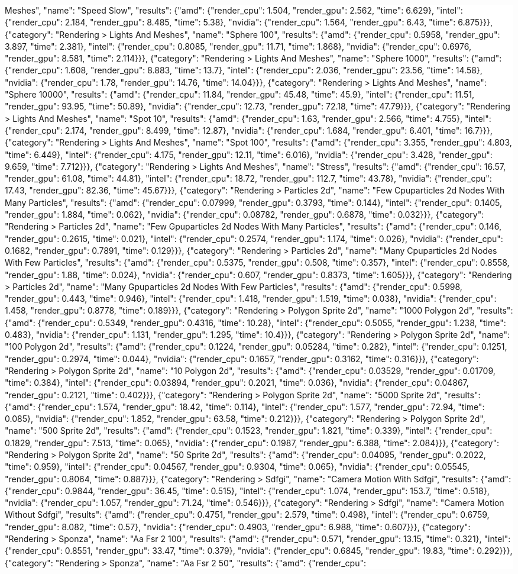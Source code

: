 Meshes", "name": "Speed Slow", "results": {"amd": {"render_cpu": 1.504, "render_gpu": 2.562, "time": 6.629}, "intel": {"render_cpu": 2.184, "render_gpu": 8.485, "time": 5.38}, "nvidia": {"render_cpu": 1.564, "render_gpu": 6.43, "time": 6.875}}}, {"category": "Rendering > Lights And Meshes", "name": "Sphere 100", "results": {"amd": {"render_cpu": 0.5958, "render_gpu": 3.897, "time": 2.381}, "intel": {"render_cpu": 0.8085, "render_gpu": 11.71, "time": 1.868}, "nvidia": {"render_cpu": 0.6976, "render_gpu": 8.581, "time": 2.114}}}, {"category": "Rendering > Lights And Meshes", "name": "Sphere 1000", "results": {"amd": {"render_cpu": 1.608, "render_gpu": 8.883, "time": 13.7}, "intel": {"render_cpu": 2.036, "render_gpu": 23.56, "time": 14.58}, "nvidia": {"render_cpu": 1.78, "render_gpu": 14.76, "time": 14.04}}}, {"category": "Rendering > Lights And Meshes", "name": "Sphere 10000", "results": {"amd": {"render_cpu": 11.84, "render_gpu": 45.48, "time": 45.9}, "intel": {"render_cpu": 11.51, "render_gpu": 93.95, "time": 50.89}, "nvidia": {"render_cpu": 12.73, "render_gpu": 72.18, "time": 47.79}}}, {"category": "Rendering > Lights And Meshes", "name": "Spot 10", "results": {"amd": {"render_cpu": 1.63, "render_gpu": 2.566, "time": 4.755}, "intel": {"render_cpu": 2.174, "render_gpu": 8.499, "time": 12.87}, "nvidia": {"render_cpu": 1.684, "render_gpu": 6.401, "time": 16.7}}}, {"category": "Rendering > Lights And Meshes", "name": "Spot 100", "results": {"amd": {"render_cpu": 3.355, "render_gpu": 4.803, "time": 6.449}, "intel": {"render_cpu": 4.175, "render_gpu": 12.11, "time": 6.016}, "nvidia": {"render_cpu": 3.428, "render_gpu": 9.659, "time": 7.712}}}, {"category": "Rendering > Lights And Meshes", "name": "Stress", "results": {"amd": {"render_cpu": 16.57, "render_gpu": 61.08, "time": 44.81}, "intel": {"render_cpu": 18.72, "render_gpu": 112.7, "time": 43.78}, "nvidia": {"render_cpu": 17.43, "render_gpu": 82.36, "time": 45.67}}}, {"category": "Rendering > Particles 2d", "name": "Few Cpuparticles 2d Nodes With Many Particles", "results": {"amd": {"render_cpu": 0.07999, "render_gpu": 0.3793, "time": 0.144}, "intel": {"render_cpu": 0.1405, "render_gpu": 1.884, "time": 0.062}, "nvidia": {"render_cpu": 0.08782, "render_gpu": 0.6878, "time": 0.032}}}, {"category": "Rendering > Particles 2d", "name": "Few Gpuparticles 2d Nodes With Many Particles", "results": {"amd": {"render_cpu": 0.146, "render_gpu": 0.2615, "time": 0.021}, "intel": {"render_cpu": 0.2574, "render_gpu": 1.174, "time": 0.026}, "nvidia": {"render_cpu": 0.1682, "render_gpu": 0.7891, "time": 0.129}}}, {"category": "Rendering > Particles 2d", "name": "Many Cpuparticles 2d Nodes With Few Particles", "results": {"amd": {"render_cpu": 0.5375, "render_gpu": 0.508, "time": 0.357}, "intel": {"render_cpu": 0.8558, "render_gpu": 1.88, "time": 0.024}, "nvidia": {"render_cpu": 0.607, "render_gpu": 0.8373, "time": 1.605}}}, {"category": "Rendering > Particles 2d", "name": "Many Gpuparticles 2d Nodes With Few Particles", "results": {"amd": {"render_cpu": 0.5998, "render_gpu": 0.443, "time": 0.946}, "intel": {"render_cpu": 1.418, "render_gpu": 1.519, "time": 0.038}, "nvidia": {"render_cpu": 1.458, "render_gpu": 0.8778, "time": 0.189}}}, {"category": "Rendering > Polygon Sprite 2d", "name": "1000 Polygon 2d", "results": {"amd": {"render_cpu": 0.5349, "render_gpu": 0.4316, "time": 10.28}, "intel": {"render_cpu": 0.5055, "render_gpu": 1.238, "time": 0.483}, "nvidia": {"render_cpu": 1.131, "render_gpu": 1.295, "time": 10.4}}}, {"category": "Rendering > Polygon Sprite 2d", "name": "100 Polygon 2d", "results": {"amd": {"render_cpu": 0.1224, "render_gpu": 0.05284, "time": 0.282}, "intel": {"render_cpu": 0.1251, "render_gpu": 0.2974, "time": 0.044}, "nvidia": {"render_cpu": 0.1657, "render_gpu": 0.3162, "time": 0.316}}}, {"category": "Rendering > Polygon Sprite 2d", "name": "10 Polygon 2d", "results": {"amd": {"render_cpu": 0.03529, "render_gpu": 0.01709, "time": 0.384}, "intel": {"render_cpu": 0.03894, "render_gpu": 0.2021, "time": 0.036}, "nvidia": {"render_cpu": 0.04867, "render_gpu": 0.2121, "time": 0.402}}}, {"category": "Rendering > Polygon Sprite 2d", "name": "5000 Sprite 2d", "results": {"amd": {"render_cpu": 1.574, "render_gpu": 18.42, "time": 0.114}, "intel": {"render_cpu": 1.577, "render_gpu": 72.94, "time": 0.085}, "nvidia": {"render_cpu": 1.852, "render_gpu": 63.58, "time": 0.212}}}, {"category": "Rendering > Polygon Sprite 2d", "name": "500 Sprite 2d", "results": {"amd": {"render_cpu": 0.1523, "render_gpu": 1.821, "time": 0.339}, "intel": {"render_cpu": 0.1829, "render_gpu": 7.513, "time": 0.065}, "nvidia": {"render_cpu": 0.1987, "render_gpu": 6.388, "time": 2.084}}}, {"category": "Rendering > Polygon Sprite 2d", "name": "50 Sprite 2d", "results": {"amd": {"render_cpu": 0.04095, "render_gpu": 0.2022, "time": 0.959}, "intel": {"render_cpu": 0.04567, "render_gpu": 0.9304, "time": 0.065}, "nvidia": {"render_cpu": 0.05545, "render_gpu": 0.8064, "time": 0.887}}}, {"category": "Rendering > Sdfgi", "name": "Camera Motion With Sdfgi", "results": {"amd": {"render_cpu": 0.9844, "render_gpu": 36.45, "time": 0.515}, "intel": {"render_cpu": 1.074, "render_gpu": 153.7, "time": 0.518}, "nvidia": {"render_cpu": 1.057, "render_gpu": 71.24, "time": 0.546}}}, {"category": "Rendering > Sdfgi", "name": "Camera Motion Without Sdfgi", "results": {"amd": {"render_cpu": 0.4751, "render_gpu": 2.579, "time": 0.498}, "intel": {"render_cpu": 0.6759, "render_gpu": 8.082, "time": 0.57}, "nvidia": {"render_cpu": 0.4903, "render_gpu": 6.988, "time": 0.607}}}, {"category": "Rendering > Sponza", "name": "Aa Fsr 2 100", "results": {"amd": {"render_cpu": 0.571, "render_gpu": 13.15, "time": 0.321}, "intel": {"render_cpu": 0.8551, "render_gpu": 33.47, "time": 0.379}, "nvidia": {"render_cpu": 0.6845, "render_gpu": 19.83, "time": 0.292}}}, {"category": "Rendering > Sponza", "name": "Aa Fsr 2 50", "results": {"amd": {"render_cpu":